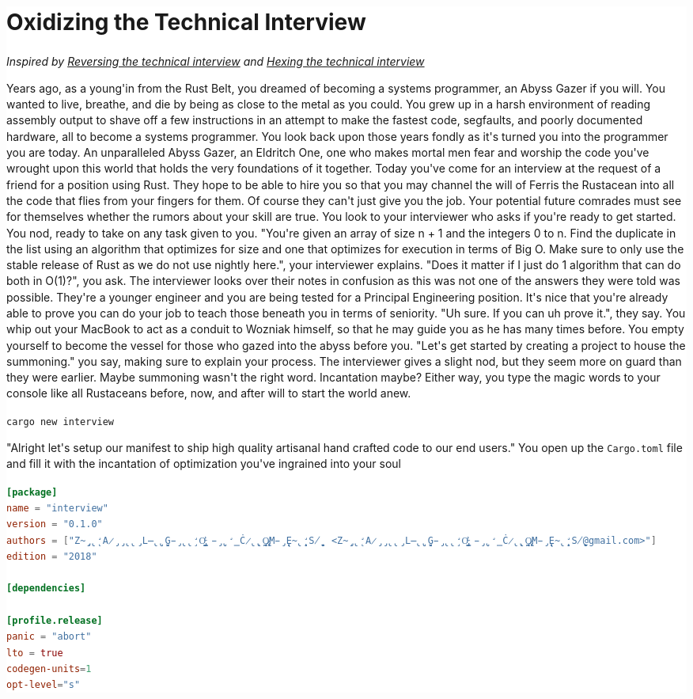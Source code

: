 # Oxidizing the Technical Interview

*Inspired by [Reversing the technical interview](https://aphyr.com/posts/340-reversing-the-technical-interview) and [Hexing the technical interview](https://aphyr.com/posts/341-hexing-the-technical-interview)*

Years ago, as a young'in from the Rust Belt, you dreamed of becoming a systems
programmer, an Abyss Gazer if you will. You wanted to live, breathe, and die by
being as close to the metal as you could. You grew up in a harsh environment of
reading assembly output to shave off a few instructions in an attempt to make
the fastest code, segfaults, and poorly documented hardware, all to become a
systems programmer. You look back upon those years fondly as it's turned you
into the programmer you are today. An unparalleled Abyss Gazer, an Eldritch One,
one who makes mortal men fear and worship the code you've wrought upon this
world that holds the very foundations of it together. Today you've come for an
interview at the request of a friend for a position using Rust. They hope to be
able to hire you so that you may channel the will of Ferris the Rustacean into
all the code that flies from your fingers for them. Of course they can't just
give you the job. Your potential future comrades must see for themselves whether
the rumors about your skill are true. You look to your interviewer who asks if
you're ready to get started. You nod, ready to take on any task given to you.
"You're given an array of size n + 1 and the integers 0 to n. Find the duplicate
in the list using an algorithm that optimizes for size and one that optimizes
for execution in terms of Big O. Make sure to only use the stable release of
Rust as we do not use nightly here.", your interviewer explains. "Does it
matter if I just do 1 algorithm that can do both in O(1)?", you ask. The
interviewer looks over their notes in confusion as this was not one of the
answers they were told was possible. They're a younger engineer and you are
being tested for a Principal Engineering position. It's nice that you're
already able to prove you can do your job to teach those beneath you in terms
of seniority. "Uh sure. If you can uh prove it.", they say. You whip out your
MacBook to act as a conduit to Wozniak himself, so that he may guide you as he
has many times before. You empty yourself to become the vessel for those who
gazed into the abyss before you. "Let's get started by creating a project to
house the summoning." you say, making sure to explain your process. The
interviewer gives a slight nod, but they seem more on guard than they were
earlier. Maybe summoning wasn't the right word. Incantation maybe? Either way,
you type the magic words to your console like all Rustaceans before, now, and
after will to start the world anew.

```bash
cargo new interview
```

"Alright let's setup our manifest to ship high quality artisanal hand crafted
code to our end users." You open up the `Cargo.toml` file and fill it with the
incantation of optimization you've ingrained into your soul

```toml
[package]
name = "interview"
version = "0.1.0"
authors = ["Z̴̧̡̢̨̛A̷̡̡̢̢̡L̶̢̧̢̪̬Ģ̵̡̢̢̧̛Ơ̵̡̡̬͇̬ ̵̡̧̢̛̳Ċ̷̢̨̢̼̰Ǫ̷̨̧̢̛͎M̵̡̨̖̹̣E̴̢̧̨̨̛S̸̱̠̹̮̣  <Z̴̧̡̢̨̛A̷̡̡̢̢̡L̶̢̧̢̪̬Ģ̵̡̢̢̧̛Ơ̵̡̡̬͇̬ ̵̡̧̢̛̳Ċ̷̢̨̢̼̰Ǫ̷̨̧̢̛͎M̵̡̨̖̹̣E̴̢̧̨̨̛S̸̱̠̹̮̣@gmail.com>"]
edition = "2018"

[dependencies]

[profile.release]
panic = "abort"
lto = true
codegen-units=1
opt-level="s"
```
